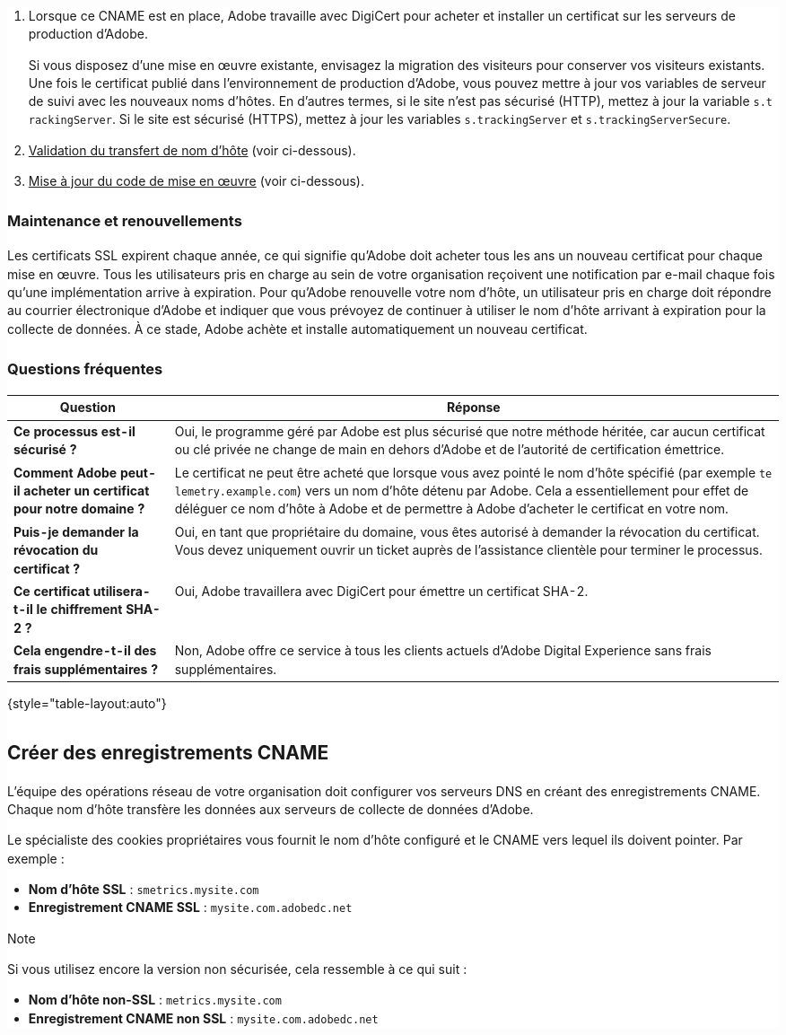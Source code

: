 1. Lorsque ce CNAME est en place, Adobe travaille avec DigiCert pour acheter et installer un certificat sur les serveurs de production d’Adobe.

   Si vous disposez d’une mise en œuvre existante, envisagez la migration des visiteurs pour conserver vos visiteurs existants. Une fois le certificat publié dans l’environnement de production d’Adobe, vous pouvez mettre à jour vos variables de serveur de suivi avec les nouveaux noms d’hôtes. En d’autres termes, si le site n’est pas sécurisé (HTTP), mettez à jour la variable `s.trackingServer`. Si le site est sécurisé (HTTPS), mettez à jour les variables `s.trackingServer` et `s.trackingServerSecure`.

2. [Validation du transfert de nom d’hôte](#validate) (voir ci-dessous).

3. [Mise à jour du code de mise en œuvre](#update) (voir ci-dessous).

### Maintenance et renouvellements

Les certificats SSL expirent chaque année, ce qui signifie qu’Adobe doit acheter tous les ans un nouveau certificat pour chaque mise en œuvre. Tous les utilisateurs pris en charge au sein de votre organisation reçoivent une notification par e-mail chaque fois qu’une implémentation arrive à expiration. Pour qu’Adobe renouvelle votre nom d’hôte, un utilisateur pris en charge doit répondre au courrier électronique d’Adobe et indiquer que vous prévoyez de continuer à utiliser le nom d’hôte arrivant à expiration pour la collecte de données. À ce stade, Adobe achète et installe automatiquement un nouveau certificat.

### Questions fréquentes

| Question | Réponse |
|---|---|
| **Ce processus est-il sécurisé ?** | Oui, le programme géré par Adobe est plus sécurisé que notre méthode héritée, car aucun certificat ou clé privée ne change de main en dehors d’Adobe et de l’autorité de certification émettrice. |
| **Comment Adobe peut-il acheter un certificat pour notre domaine ?** | Le certificat ne peut être acheté que lorsque vous avez pointé le nom d’hôte spécifié (par exemple `telemetry.example.com`) vers un nom d’hôte détenu par Adobe. Cela a essentiellement pour effet de déléguer ce nom d’hôte à Adobe et de permettre à Adobe d’acheter le certificat en votre nom. |
| **Puis-je demander la révocation du certificat ?** | Oui, en tant que propriétaire du domaine, vous êtes autorisé à demander la révocation du certificat. Vous devez uniquement ouvrir un ticket auprès de l’assistance clientèle pour terminer le processus. |
| **Ce certificat utilisera-t-il le chiffrement SHA-2 ?** | Oui, Adobe travaillera avec DigiCert pour émettre un certificat SHA-2. |
| **Cela engendre-t-il des frais supplémentaires ?** | Non, Adobe offre ce service à tous les clients actuels d’Adobe Digital Experience sans frais supplémentaires. |

{style=&quot;table-layout:auto&quot;}

## Créer des enregistrements CNAME

L’équipe des opérations réseau de votre organisation doit configurer vos serveurs DNS en créant des enregistrements CNAME. Chaque nom d’hôte transfère les données aux serveurs de collecte de données d’Adobe.

Le spécialiste des cookies propriétaires vous fournit le nom d’hôte configuré et le CNAME vers lequel ils doivent pointer. Par exemple :

* **Nom d’hôte SSL** : `smetrics.mysite.com`
* **Enregistrement CNAME SSL** : `mysite.com.adobedc.net`

>[!NOTE]
> Si vous utilisez encore la version non sécurisée, cela ressemble à ce qui suit :
> * **Nom d’hôte non-SSL** : `metrics.mysite.com`
> * **Enregistrement CNAME non SSL** : `mysite.com.adobedc.net`
